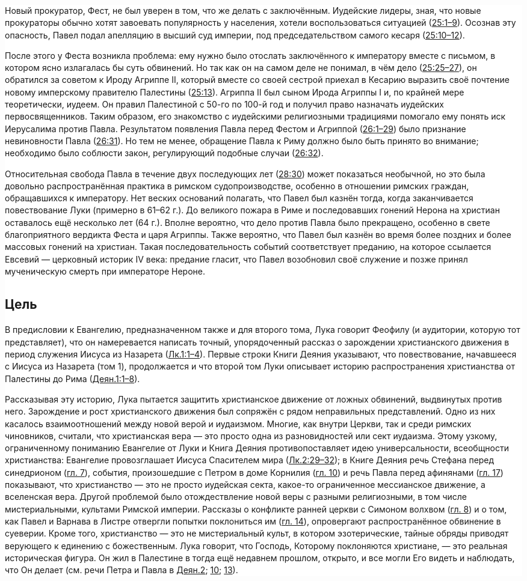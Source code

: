 Новый прокуратор, Фест, не был уверен в том, что же делать с заключённым. Иудейские лидеры, зная, что новые прокураторы обычно хотят завоевать популярность у населения, хотели воспользоваться ситуацией ([25:1–9](https://ref.ly/Acts25:1-Acts25:9)). Осознав эту опасность, Павел подал апелляцию в высший суд империи, под председательством самого кесаря ([25:10–12](https://ref.ly/Acts25:10-Acts25:12)).

После этого у Феста возникла проблема: ему нужно было отослать заключённого к императору вместе с письмом, в котором ясно излагалась бы суть обвинений. Но так как он на самом деле не понимал, в чём дело ([25:25–27](https://ref.ly/Acts25:25-Acts25:27)), он обратился за советом к Ироду Агриппе II, который вместе со своей сестрой приехал в Кесарию выразить своё почтение новому имперскому правителю Палестины ([25:13](https://ref.ly/Acts25:13)). Агриппа II был сыном Ирода Агриппы I и, по крайней мере теоретически, иудеем. Он правил Палестиной с 50\-го по 100\-й год и получил право назначать иудейских первосвященников. Таким образом, его знакомство с иудейскими религиозными традициями помогало ему понять иск Иерусалима против Павла. Результатом появления Павла перед Фестом и Агриппой ([26:1–29](https://ref.ly/Acts26:1-Acts26:29)) было признание невиновности Павла ([26:31](https://ref.ly/Acts26:31)). Но тем не менее, обращение Павла к Риму должно было быть принято во внимание; необходимо было соблюсти закон, регулирующий подобные случаи ([26:32](https://ref.ly/Acts26:32)).

Относительная свобода Павла в течение двух последующих лет ([28:30](https://ref.ly/Acts28:30)) может показаться необычной, но это была довольно распространённая практика в римском судопроизводстве, особенно в отношении римских граждан, обращавшихся к императору. Нет веских оснований полагать, что Павел был казнён тогда, когда заканчивается повествование Луки (примерно в 61–62 г.). До великого пожара в Риме и последовавших гонений Нерона на христиан оставалось ещё несколько лет (64 г.). Вполне вероятно, что дело против Павла было прекращено, особенно в свете благоприятного вердикта Феста и царя Агриппы. Также вероятно, что Павел был казнён во время более поздних и более массовых гонений на христиан. Такая последовательность событий соответствует преданию, на которое ссылается Евсевий — церковный историк IV века: предание гласит, что Павел возобновил своё служение и позже принял мученическую смерть при императоре Нероне.

Цель
----

В предисловии к Евангелию, предназначенном также и для второго тома, Лука говорит Феофилу (и аудитории, которую тот представляет), что он намеревается написать точный, упорядоченный рассказ о зарождении христианского движения в период служения Иисуса из Назарета ([Лк.1:1–4](https://ref.ly/Luke1:1-Luke1:4)). Первые строки Книги Деяния указывают, что повествование, начавшееся с Иисуса из Назарета (том 1\), продолжается и что второй том Луки описывает историю распространения христианства от Палестины до Рима ([Деян.1:1–8](https://ref.ly/Acts1:1-Acts1:8)).

Рассказывая эту историю, Лука пытается защитить христианское движение от ложных обвинений, выдвинутых против него. Зарождение и рост христианского движения был сопряжён с рядом неправильных представлений. Одно из них касалось взаимоотношений между новой верой и иудаизмом. Многие, как внутри Церкви, так и среди римских чиновников, считали, что христианская вера — это просто одна из разновидностей или сект иудаизма. Этому узкому, ограниченному пониманию Евангелие от Луки и Книга Деяния противопоставляет идею универсальности, всеобщности христианства: Евангелие провозглашает Иисуса Спасителем мира ([Лк.2:29–32](https://ref.ly/Luke2:29-Luke2:32)); в Книге Деяния речь Стефана перед синедрионом ([гл. 7](https://ref.ly/Acts7:1-Acts7:60)), события, произошедшие с Петром в доме Корнилия ([гл. 10](https://ref.ly/Acts10:1-Acts10:48)) и речь Павла перед афинянами ([гл. 17](https://ref.ly/Acts17:1-Acts17:34)) показывают, что христианство — это не просто иудейская секта, какое\-то ограниченное мессианское движение, а вселенская вера. Другой проблемой было отождествление новой веры с разными религиозными, в том числе мистериальными, культами Римской империи. Рассказы о конфликте ранней церкви с Симоном волхвом ([гл. 8](https://ref.ly/Acts8:1-Acts8:40)) и о том, как Павел и Варнава в Листре отвергли попытки поклониться им ([гл. 14](https://ref.ly/Acts14:1-Acts14:28)), опровергают распространённое обвинение в суеверии. Кроме того, христианство — это не мистериальный культ, в котором эзотерические, тайные обряды приводят верующего к единению с божественным. Лука говорит, что Господь, Которому поклоняются христиане, — это реальная историческая фигура. Он жил в Палестине в тогда ещё недавнем прошлом, открыто, и все могли Его видеть и наблюдать, что Он делает (см. речи Петра и Павла в [Деян.2](https://ref.ly/Acts2:1-Acts2:47); [10](https://ref.ly/Acts10:1-Acts10:48); [13](https://ref.ly/Acts13:1-Acts13:52)).
